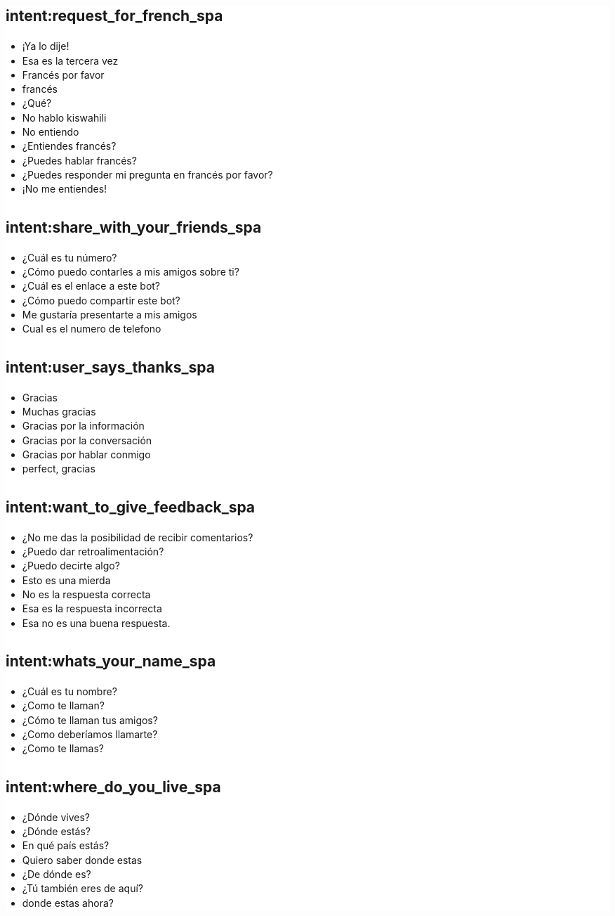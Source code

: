 ## intent:request_for_french_spa
- ¡Ya lo dije!
- Esa es la tercera vez
- Francés por favor
- francés
- ¿Qué?
- No hablo kiswahili
- No entiendo
- ¿Entiendes francés?
- ¿Puedes hablar francés?
- ¿Puedes responder mi pregunta en francés por favor?
- ¡No me entiendes!

## intent:share_with_your_friends_spa
- ¿Cuál es tu número?
- ¿Cómo puedo contarles a mis amigos sobre ti?
- ¿Cuál es el enlace a este bot?
- ¿Cómo puedo compartir este bot?
- Me gustaría presentarte a mis amigos
- Cual es el numero de telefono

## intent:user_says_thanks_spa
- Gracias
- Muchas gracias
- Gracias por la información
- Gracias por la conversación
- Gracias por hablar conmigo
- perfect, gracias

## intent:want_to_give_feedback_spa
- ¿No me das la posibilidad de recibir comentarios?
- ¿Puedo dar retroalimentación?
- ¿Puedo decirte algo?
- Esto es una mierda
- No es la respuesta correcta
- Esa es la respuesta incorrecta
- Esa no es una buena respuesta.

## intent:whats_your_name_spa
- ¿Cuál es tu nombre?
- ¿Como te llaman?
- ¿Cómo te llaman tus amigos?
- ¿Como deberíamos llamarte?
- ¿Como te llamas?

## intent:where_do_you_live_spa
- ¿Dónde vives?
- ¿Dónde estás?
- En qué país estás?
- Quiero saber donde estas
- ¿De dónde es?
- ¿Tú también eres de aquí?
- donde estas ahora?
